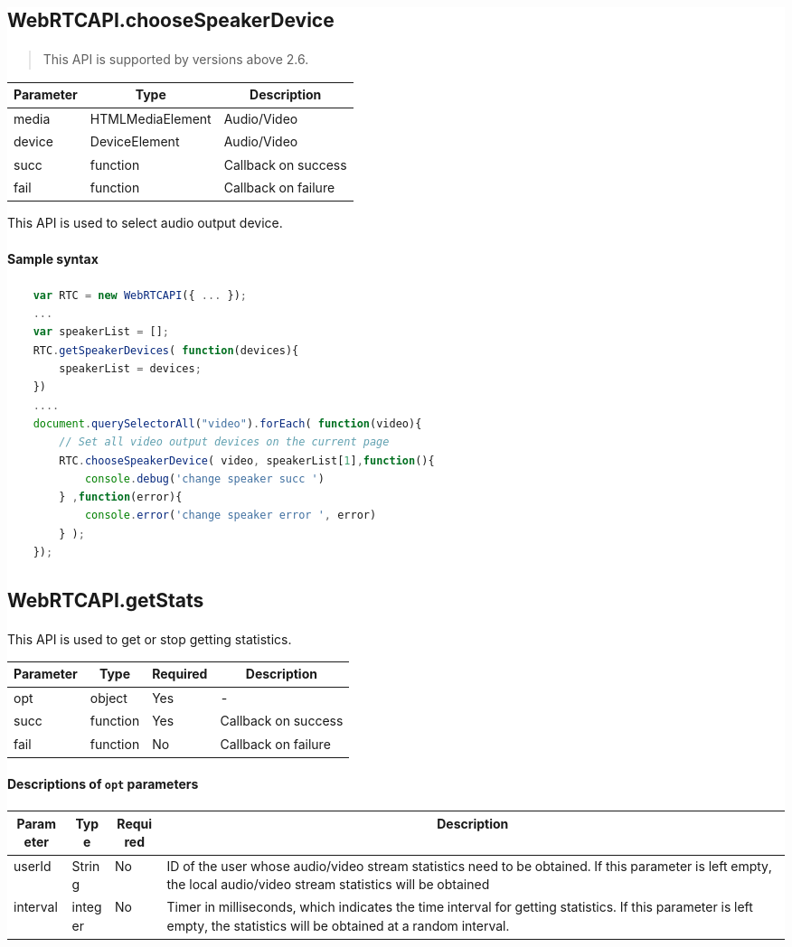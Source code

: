 ## WebRTCAPI.chooseSpeakerDevice

> This API is supported by versions above 2.6.


| Parameter | Type | Description |
| -------------------- | -------- | ------------- | 
| media         | HTMLMediaElement | Audio/Video      |
| device         | DeviceElement | Audio/Video      |
| succ         | function | Callback on success      |
| fail         | function | Callback on failure    |

This API is used to select audio output device.
#### Sample syntax
```javascript
    var RTC = new WebRTCAPI({ ... });
    ...
    var speakerList = [];
    RTC.getSpeakerDevices( function(devices){
        speakerList = devices;
    })
    ....
    document.querySelectorAll("video").forEach( function(video){
        // Set all video output devices on the current page
    	RTC.chooseSpeakerDevice( video, speakerList[1],function(){
            console.debug('change speaker succ ')
    	} ,function(error){
            console.error('change speaker error ', error)
    	} );
    });

```


## WebRTCAPI.getStats
This API is used to get or stop getting statistics.


| Parameter | Type | Required | Description |
| -------------------- | -------- | ------------- | ---- |
| opt         | object |  Yes     | -     |
| succ         | function |Yes |  Callback on success      |
| fail         | function | No | Callback on failure     |

#### Descriptions of `opt` parameters

| Parameter | Type | Required | Description |
| -------------------- | -------- | ------------- | ---- |
| userId         | String | No       |  ID of the user whose audio/video stream statistics need to be obtained. If this parameter is left empty, the local audio/video stream statistics will be obtained |
| interval         | integer | No       | Timer in milliseconds, which indicates the time interval for getting statistics. If this parameter is left empty, the statistics will be obtained at a random interval. |
